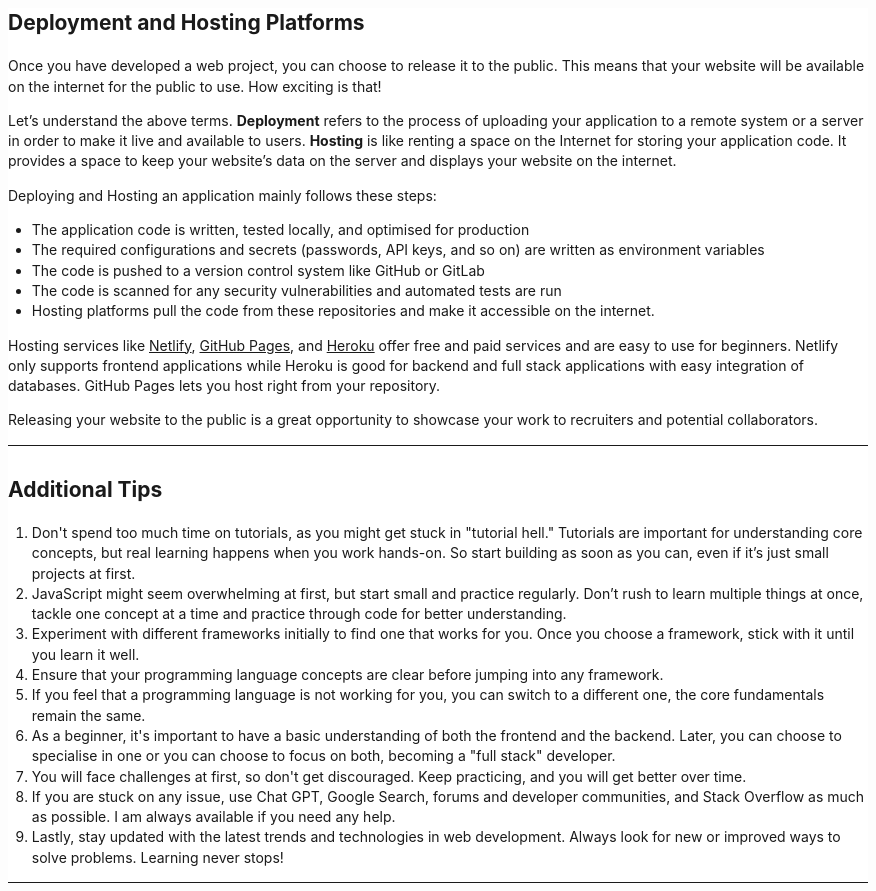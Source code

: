 ## Deployment and Hosting Platforms

Once you have developed a web project, you can choose to release it to the public. This means that your website will be available on the internet for the public to use. How exciting is that!

Let’s understand the above terms. **Deployment** refers to the process of uploading your application to a remote system or a server in order to make it live and available to users. **Hosting** is like renting a space on the Internet for storing your application code. It provides a space to keep your website’s data on the server and displays your website on the internet.

Deploying and Hosting an application mainly follows these steps:

- The application code is written, tested locally, and optimised for production
- The required configurations and secrets (passwords, API keys, and so on) are written as environment variables
- The code is pushed to a version control system like GitHub or GitLab
- The code is scanned for any security vulnerabilities and automated tests are run
- Hosting platforms pull the code from these repositories and make it accessible on the internet.

Hosting services like [<FontIcon icon="fas fa-globe"/>Netlify](https://netlify.com/blog/2016/09/29/a-step-by-step-guide-deploying-on-netlify/), [<FontIcon icon="iconfont icon-github"/>GitHub Pages](https://pages.github.com/), and [<FontIcon icon="fas fa-globe"/>Heroku](https://heroku.com/) offer free and paid services and are easy to use for beginners. Netlify only supports frontend applications while Heroku is good for backend and full stack applications with easy integration of databases. GitHub Pages lets you host right from your repository.

Releasing your website to the public is a great opportunity to showcase your work to recruiters and potential collaborators.

---

## Additional Tips

1. Don't spend too much time on tutorials, as you might get stuck in "tutorial hell." Tutorials are important for understanding core concepts, but real learning happens when you work hands-on. So start building as soon as you can, even if it’s just small projects at first.
2. JavaScript might seem overwhelming at first, but start small and practice regularly. Don’t rush to learn multiple things at once, tackle one concept at a time and practice through code for better understanding.
3. Experiment with different frameworks initially to find one that works for you. Once you choose a framework, stick with it until you learn it well.
4. Ensure that your programming language concepts are clear before jumping into any framework.
5. If you feel that a programming language is not working for you, you can switch to a different one, the core fundamentals remain the same.
6. As a beginner, it's important to have a basic understanding of both the frontend and the backend. Later, you can choose to specialise in one or you can choose to focus on both, becoming a "full stack" developer.
7. You will face challenges at first, so don't get discouraged. Keep practicing, and you will get better over time.
8. If you are stuck on any issue, use Chat GPT, Google Search, forums and developer communities, and Stack Overflow as much as possible. I am always available if you need any help.
9. Lastly, stay updated with the latest trends and technologies in web development. Always look for new or improved ways to solve problems. Learning never stops!

---
